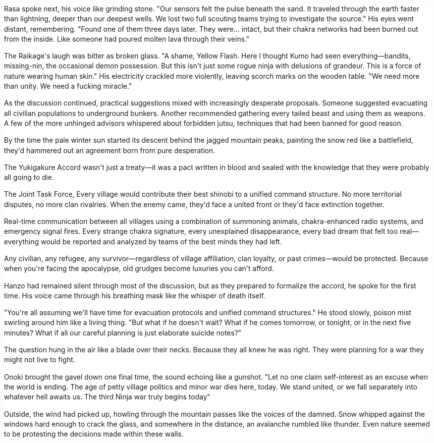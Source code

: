 Rasa spoke next, his voice like grinding stone. "Our sensors felt the pulse beneath the sand. It traveled through the earth faster than lightning, deeper than our deepest wells. We lost two full scouting teams trying to investigate the source." His eyes went distant, remembering. "Found one of them three days later. They were... intact, but their chakra networks had been burned out from the inside. Like someone had poured molten lava through their veins."

The Raikage's laugh was bitter as broken glass. "A shame, Yellow Flash. Here I thought Kumo had seen everything—bandits, missing-nin, the occasional demon possession. But this isn't just some rogue ninja with delusions of grandeur. This is a force of nature wearing human skin." His electricity crackled more violently, leaving scorch marks on the wooden table. "We need more than unity. We need a fucking miracle."


As the discussion continued, practical suggestions mixed with increasingly desperate proposals. Someone suggested evacuating all civilian populations to underground bunkers. Another recommended gathering every tailed beast and using them as weapons. A few of the more unhinged advisors whispered about forbidden jutsu, techniques that had been banned for good reason.

By the time the pale winter sun started its descent behind the jagged mountain peaks, painting the snow red like a battlefield, they'd hammered out an agreement born from pure desperation.

The Yukigakure Accord wasn't just a treaty—it was a pact written in blood and sealed with the knowledge that they were probably all going to die.

The Joint Task Force, Every village would contribute their best shinobi to a unified command structure. No more territorial disputes, no more clan rivalries. When the enemy came, they'd face a united front or they'd face extinction together.

 Real-time communication between all villages using a combination of summoning animals, chakra-enhanced radio systems, and emergency signal fires. Every strange chakra signature, every unexplained disappearance, every bad dream that felt too real—everything would be reported and analyzed by teams of the best minds they had left.

 Any civilian, any refugee, any survivor—regardless of village affiliation, clan loyalty, or past crimes—would be protected. Because when you're facing the apocalypse, old grudges become luxuries you can't afford.

Hanzo had remained silent through most of the discussion, but as they prepared to formalize the accord, he spoke for the first time. His voice came through his breathing mask like the whisper of death itself.

"You're all assuming we'll have time for evacuation protocols and unified command structures." He stood slowly, poison mist swirling around him like a living thing. "But what if he doesn't wait? What if he comes tomorrow, or tonight, or in the next five minutes? What if all our careful planning is just elaborate suicide notes?"

The question hung in the air like a blade over their necks. Because they all knew he was right. They were planning for a war they might not live to fight.

Onoki brought the gavel down one final time, the sound echoing like a gunshot. "Let no one claim self-interest as an excuse when the world is ending. The age of petty village politics and minor war dies here, today. We stand united, or we fall separately into whatever hell awaits us. The third Ninja war truly begins today"

Outside, the wind had picked up, howling through the mountain passes like the voices of the damned. Snow whipped against the windows hard enough to crack the glass, and somewhere in the distance, an avalanche rumbled like thunder. Even nature seemed to be protesting the decisions made within these walls.
